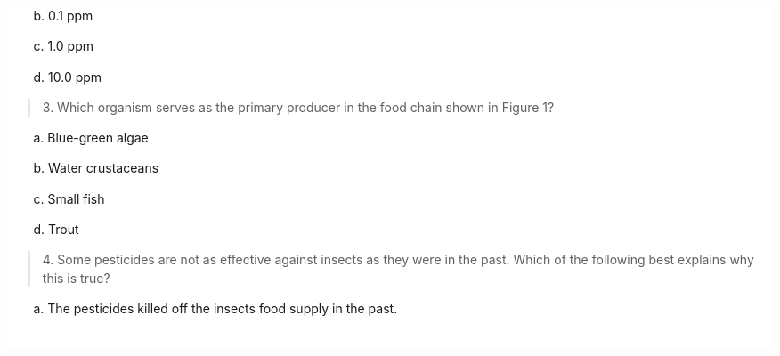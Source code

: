 <font color="#ffffff" style="visibility:hidden;">
____
</font>
b. 0.1 ppm
</p>
<p>
<font color="#ffffff" style="visibility:hidden;">
____
</font>
c. 1.0 ppm
</p>
<p>
<font color="#ffffff" style="visibility:hidden;">
____
</font>
d. 10.0 ppm
</p>
<blockquote>
<dl>
<dt>
3. Which organism serves as the primary producer in the food chain shown in Figure 1?
</dt>
</dl>
</blockquote>
<font color="#ffffff" style="visibility:hidden;">
____
</font>
a. Blue-green algae
<p>
<font color="#ffffff" style="visibility:hidden;">
____
</font>
b. Water crustaceans
</p>
<p>
<font color="#ffffff" style="visibility:hidden;">
____
</font>
c. Small fish
</p>
<p>
<font color="#ffffff" style="visibility:hidden;">
____
</font>
d. Trout
</p>
<blockquote>
<dl>
<dt>
4. Some pesticides are not as effective against insects as they were in the past. Which of the following best explains why this is true?
</dt>
</dl>
</blockquote>
<font color="#ffffff" style="visibility:hidden;">
____
</font>
a. The pesticides killed off the insects food supply in the past.
<p>
<font color="#ffffff" style="visibility:hidden;">
____
</font>